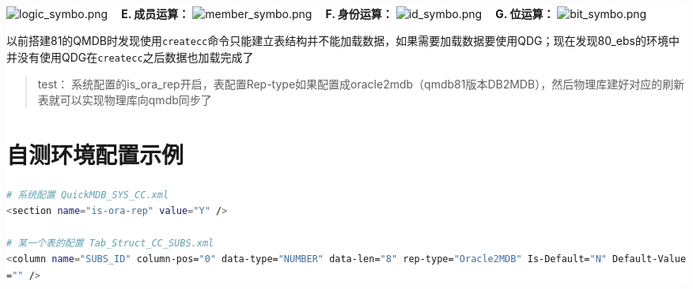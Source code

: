 ![logic_symbo.png](https://wangsulin.github.io/assets/images/logic_symbo.png)
<strong>&nbsp;&nbsp;&nbsp;&nbsp;E. 成员运算：</strong>
![member_symbo.png](https://wangsulin.github.io/assets/images/member_symbo.png)
<strong>&nbsp;&nbsp;&nbsp;&nbsp;F. 身份运算：</strong>
![id_symbo.png](https://wangsulin.github.io/assets/images/id_symbo.png)
<strong>&nbsp;&nbsp;&nbsp;&nbsp;G. 位运算：</strong>
![bit_symbo.png](https://wangsulin.github.io/assets/images/bit_symbo.png)

以前搭建81的QMDB时发现使用<code>createcc</code>命令只能建立表结构并不能加载数据，如果需要加载数据要使用QDG；现在发现80_ebs的环境中并没有使用QDG在<code>createcc</code>之后数据也加载完成了

> test：
> 系统配置的is_ora_rep开启，表配置Rep-type如果配置成oracle2mdb（qmdb81版本DB2MDB），然后物理库建好对应的刷新表就可以实现物理库向qmdb同步了

# 自测环境配置示例
```bash
# 系统配置 QuickMDB_SYS_CC.xml
<section name="is-ora-rep" value="Y" />

# 某一个表的配置 Tab_Struct_CC_SUBS.xml
<column name="SUBS_ID" column-pos="0" data-type="NUMBER" data-len="8" rep-type="Oracle2MDB" Is-Default="N" Default-Value="" />
```

